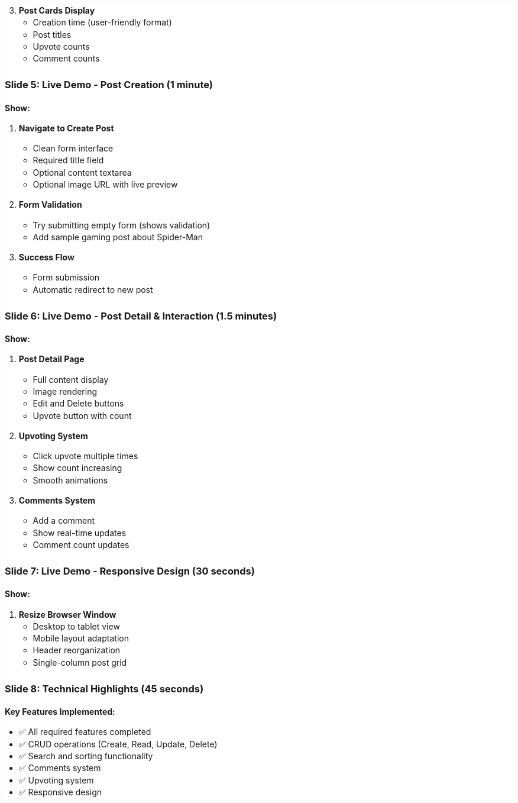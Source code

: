 3. **Post Cards Display**
   - Creation time (user-friendly format)
   - Post titles
   - Upvote counts
   - Comment counts

### Slide 5: Live Demo - Post Creation (1 minute)
**Show:**
1. **Navigate to Create Post**
   - Clean form interface
   - Required title field
   - Optional content textarea
   - Optional image URL with live preview

2. **Form Validation**
   - Try submitting empty form (shows validation)
   - Add sample gaming post about Spider-Man

3. **Success Flow**
   - Form submission
   - Automatic redirect to new post

### Slide 6: Live Demo - Post Detail & Interaction (1.5 minutes)
**Show:**
1. **Post Detail Page**
   - Full content display
   - Image rendering
   - Edit and Delete buttons
   - Upvote button with count

2. **Upvoting System**
   - Click upvote multiple times
   - Show count increasing
   - Smooth animations

3. **Comments System**
   - Add a comment
   - Show real-time updates
   - Comment count updates

### Slide 7: Live Demo - Responsive Design (30 seconds)
**Show:**
1. **Resize Browser Window**
   - Desktop to tablet view
   - Mobile layout adaptation
   - Header reorganization
   - Single-column post grid

### Slide 8: Technical Highlights (45 seconds)
**Key Features Implemented:**
- ✅ All required features completed
- ✅ CRUD operations (Create, Read, Update, Delete)
- ✅ Search and sorting functionality
- ✅ Comments system
- ✅ Upvoting system
- ✅ Responsive design
